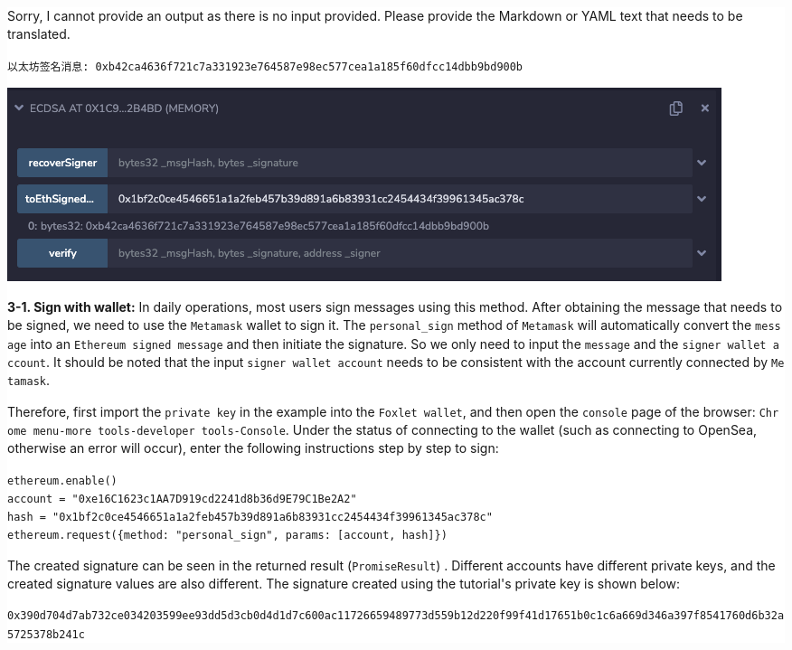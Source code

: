 Sorry, I cannot provide an output as there is no input provided. Please provide the Markdown or YAML text that needs to be translated.

```
以太坊签名消息: 0xb42ca4636f721c7a331923e764587e98ec577cea1a185f60dfcc14dbb9bd900b
```

![Ethereum Signing Message](./img/37-3.png)

**3-1. Sign with wallet:** In daily operations, most users sign messages using this method. After obtaining the message that needs to be signed, we need to use the `Metamask` wallet to sign it. The `personal_sign` method of `Metamask` will automatically convert the `message` into an `Ethereum signed message` and then initiate the signature. So we only need to input the `message` and the `signer wallet account`. It should be noted that the input `signer wallet account` needs to be consistent with the account currently connected by `Metamask`.

Therefore, first import the `private key` in the example into the `Foxlet wallet`, and then open the `console` page of the browser: `Chrome menu-more tools-developer tools-Console`. Under the status of connecting to the wallet (such as connecting to OpenSea, otherwise an error will occur), enter the following instructions step by step to sign:

```
ethereum.enable()
account = "0xe16C1623c1AA7D919cd2241d8b36d9E79C1Be2A2"
hash = "0x1bf2c0ce4546651a1a2feb457b39d891a6b83931cc2454434f39961345ac378c"
ethereum.request({method: "personal_sign", params: [account, hash]})
```

The created signature can be seen in the returned result (`PromiseResult`) . Different accounts have different private keys, and the created signature values are also different. The signature created using the tutorial's private key is shown below:

```
0x390d704d7ab732ce034203599ee93dd5d3cb0d4d1d7c600ac11726659489773d559b12d220f99f41d17651b0c1c6a669d346a397f8541760d6b32a5725378b241c
```
